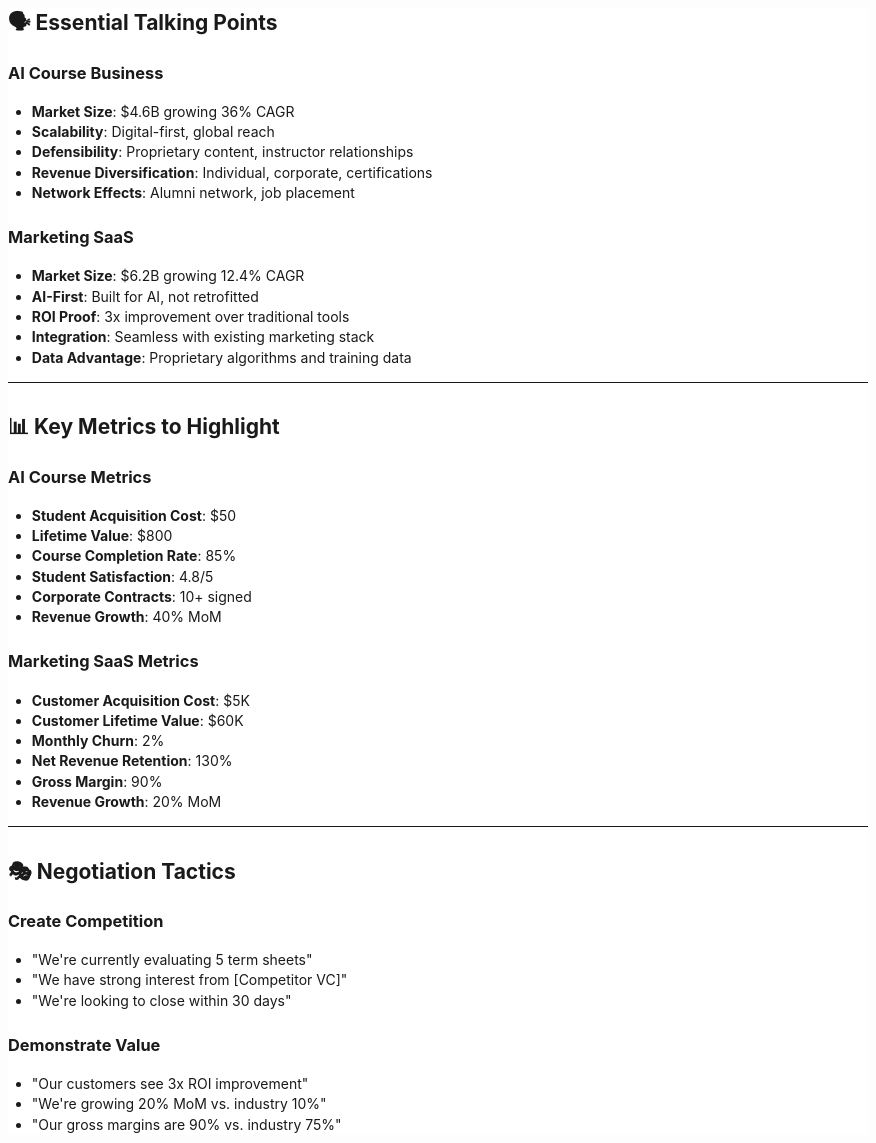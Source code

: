 
## 🗣️ Essential Talking Points

### AI Course Business
- **Market Size**: $4.6B growing 36% CAGR
- **Scalability**: Digital-first, global reach
- **Defensibility**: Proprietary content, instructor relationships
- **Revenue Diversification**: Individual, corporate, certifications
- **Network Effects**: Alumni network, job placement

### Marketing SaaS
- **Market Size**: $6.2B growing 12.4% CAGR
- **AI-First**: Built for AI, not retrofitted
- **ROI Proof**: 3x improvement over traditional tools
- **Integration**: Seamless with existing marketing stack
- **Data Advantage**: Proprietary algorithms and training data

---

## 📊 Key Metrics to Highlight

### AI Course Metrics
- **Student Acquisition Cost**: $50
- **Lifetime Value**: $800
- **Course Completion Rate**: 85%
- **Student Satisfaction**: 4.8/5
- **Corporate Contracts**: 10+ signed
- **Revenue Growth**: 40% MoM

### Marketing SaaS Metrics
- **Customer Acquisition Cost**: $5K
- **Customer Lifetime Value**: $60K
- **Monthly Churn**: 2%
- **Net Revenue Retention**: 130%
- **Gross Margin**: 90%
- **Revenue Growth**: 20% MoM

---

## 🎭 Negotiation Tactics

### Create Competition
- "We're currently evaluating 5 term sheets"
- "We have strong interest from [Competitor VC]"
- "We're looking to close within 30 days"

### Demonstrate Value
- "Our customers see 3x ROI improvement"
- "We're growing 20% MoM vs. industry 10%"
- "Our gross margins are 90% vs. industry 75%"
